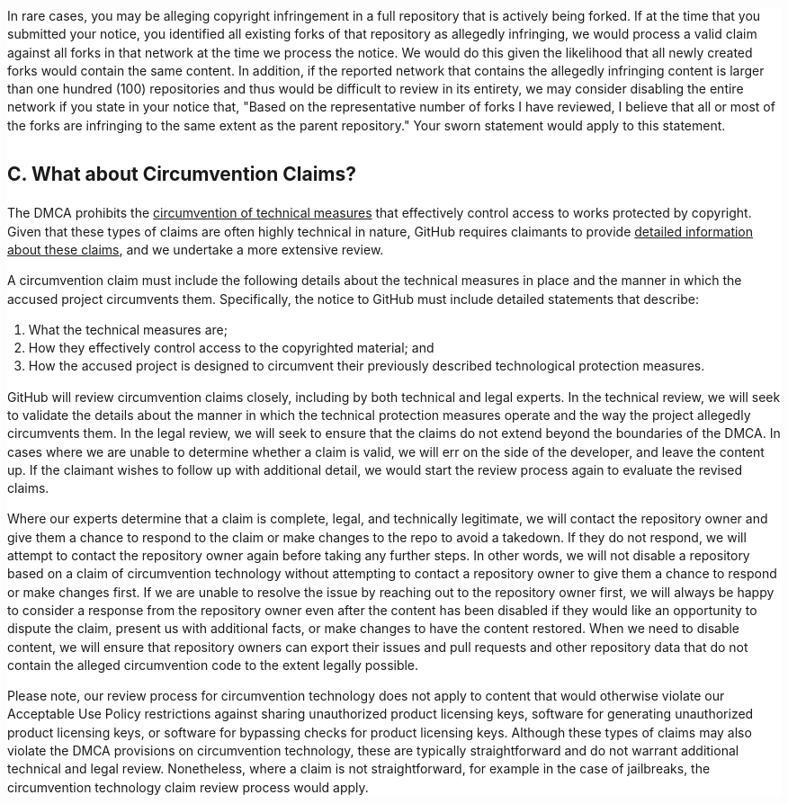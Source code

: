 In rare cases, you may be alleging copyright infringement in a full repository that is actively being forked. If at the time that you submitted your notice, you identified all existing forks of that repository as allegedly infringing, we would process a valid claim against all forks in that network at the time we process the notice. We would do this given the likelihood that all newly created forks would contain the same content. In addition, if the reported network that contains the allegedly infringing content is larger than one hundred (100) repositories and thus would be difficult to review in its entirety, we may consider disabling the entire network if you state in your notice that, "Based on the representative number of forks I have reviewed, I believe that all or most of the forks are infringing to the same extent as the parent repository." Your sworn statement would apply to this statement.

## C. What about Circumvention Claims?

The DMCA prohibits the [circumvention of technical measures](https://www.copyright.gov/title17/92chap12.html) that effectively control access to works protected by copyright. Given that these types of claims are often highly technical in nature, GitHub requires claimants to provide [detailed information about these claims](/github/site-policy/guide-to-submitting-a-dmca-takedown-notice#complaints-about-anti-circumvention-technology), and we undertake a more extensive review. 

A circumvention claim must include the following details about the technical measures in place and the manner in which the accused project circumvents them. Specifically, the notice to GitHub must include detailed statements that describe:
1. What the technical measures are;
2. How they effectively control access to the copyrighted material; and 
3. How the accused project is designed to circumvent their previously described technological protection measures.

GitHub will review circumvention claims closely, including by both technical and legal experts. In the technical review, we will seek to validate the details about the manner in which the technical protection measures operate and the way the project allegedly circumvents them. In the legal review, we will seek to ensure that the claims do not extend beyond the boundaries of the DMCA. In cases where we are unable to determine whether a claim is valid, we will err on the side of the developer, and leave the content up. If the claimant wishes to follow up with additional detail, we would start the review process again to evaluate the revised claims.

Where our experts determine that a claim is complete, legal, and technically legitimate, we will contact the repository owner and give them a chance to respond to the claim or make changes to the repo to avoid a takedown. If they do not respond, we will attempt to contact the repository owner again before taking any further steps. In other words, we will not disable a repository based on a claim of circumvention technology  without attempting to contact a repository owner to give them a chance to respond or make changes first. If we are unable to resolve the issue by reaching out to the repository owner first, we will always be happy to consider a response from the repository owner even after the content has been disabled if they would like an opportunity to dispute the claim, present us with additional facts, or make changes to have the content restored. When we need to disable content, we will ensure that repository owners can export their issues and pull requests and other repository data that do not contain the alleged circumvention code to the extent legally possible.

Please note, our review process for circumvention technology does not apply to content that would otherwise violate our Acceptable Use Policy restrictions against sharing unauthorized product licensing keys, software for generating unauthorized product licensing keys, or software for bypassing checks for product licensing keys. Although these types of claims may also violate the DMCA provisions on circumvention technology, these are typically straightforward and do not warrant additional technical and legal review. Nonetheless, where a claim is not straightforward, for example in the case of jailbreaks, the circumvention technology claim review process would apply.  
